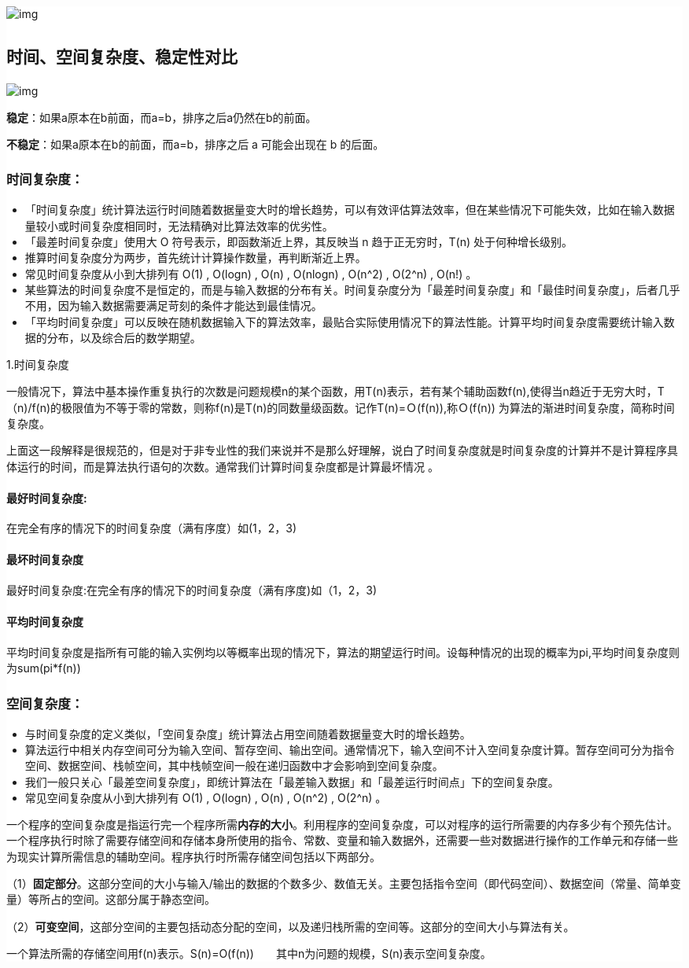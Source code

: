![img](https://cdn.nlark.com/yuque/0/2022/png/22219483/1671462941318-12f62558-3b48-4b4d-abb9-adfb806c4428.png)



## 时间、空间复杂度、稳定性对比

![img](https://cdn.nlark.com/yuque/0/2022/png/22219483/1671463991125-53080e1c-99d5-4024-8fbb-1e7f44110614.png)

**稳定**：如果a原本在b前面，而a=b，排序之后a仍然在b的前面。

**不稳定**：如果a原本在b的前面，而a=b，排序之后 a 可能会出现在 b 的后面。

### 时间复杂度：

- 「时间复杂度」统计算法运行时间随着数据量变大时的增长趋势，可以有效评估算法效率，但在某些情况下可能失效，比如在输入数据量较小或时间复杂度相同时，无法精确对比算法效率的优劣性。
- 「最差时间复杂度」使用大 O 符号表示，即函数渐近上界，其反映当 n 趋于正无穷时，T(n) 处于何种增长级别。
- 推算时间复杂度分为两步，首先统计计算操作数量，再判断渐近上界。
- 常见时间复杂度从小到大排列有 O(1) , O(log⁡n) , O(n) , O(nlog⁡n) , O(n^2) , O(2^n) , O(n!) 。
- 某些算法的时间复杂度不是恒定的，而是与输入数据的分布有关。时间复杂度分为「最差时间复杂度」和「最佳时间复杂度」，后者几乎不用，因为输入数据需要满足苛刻的条件才能达到最佳情况。
- 「平均时间复杂度」可以反映在随机数据输入下的算法效率，最贴合实际使用情况下的算法性能。计算平均时间复杂度需要统计输入数据的分布，以及综合后的数学期望。

1.时间复杂度

一般情况下，算法中基本操作重复执行的次数是问题规模n的某个函数，用T(n)表示，若有某个辅助函数f(n),使得当n趋近于无穷大时，T（n)/f(n)的极限值为不等于零的常数，则称f(n)是T(n)的同数量级函数。记作T(n)=Ｏ(f(n)),称Ｏ(f(n)) 为算法的渐进时间复杂度，简称时间复杂度。

上面这一段解释是很规范的，但是对于非专业性的我们来说并不是那么好理解，说白了时间复杂度就是时间复杂度的计算并不是计算程序具体运行的时间，而是算法执行语句的次数。通常我们计算时间复杂度都是计算最坏情况 。

#### 最好时间复杂度:

在完全有序的情况下的时间复杂度（满有序度）如(1，2，3)

#### 最坏时间复杂度

最好时间复杂度:在完全有序的情况下的时间复杂度（满有序度)如（1，2，3)

#### 平均时间复杂度

平均时间复杂度是指所有可能的输入实例均以等概率出现的情况下，算法的期望运行时间。设每种情况的出现的概率为pi,平均时间复杂度则为sum(pi*f(n))

### 空间复杂度：

- 与时间复杂度的定义类似，「空间复杂度」统计算法占用空间随着数据量变大时的增长趋势。
- 算法运行中相关内存空间可分为输入空间、暂存空间、输出空间。通常情况下，输入空间不计入空间复杂度计算。暂存空间可分为指令空间、数据空间、栈帧空间，其中栈帧空间一般在递归函数中才会影响到空间复杂度。
- 我们一般只关心「最差空间复杂度」，即统计算法在「最差输入数据」和「最差运行时间点」下的空间复杂度。
- 常见空间复杂度从小到大排列有 O(1) , O(log⁡n) , O(n) , O(n^2) , O(2^n) 。

一个程序的空间复杂度是指运行完一个程序所需**内存的大小**。利用程序的空间复杂度，可以对程序的运行所需要的内存多少有个预先估计。一个程序执行时除了需要存储空间和存储本身所使用的指令、常数、变量和输入数据外，还需要一些对数据进行操作的工作单元和存储一些为现实计算所需信息的辅助空间。程序执行时所需存储空间包括以下两部分。　　

（1）**固定部分**。这部分空间的大小与输入/输出的数据的个数多少、数值无关。主要包括指令空间（即代码空间）、数据空间（常量、简单变量）等所占的空间。这部分属于静态空间。

（2）**可变空间**，这部分空间的主要包括动态分配的空间，以及递归栈所需的空间等。这部分的空间大小与算法有关。

一个算法所需的存储空间用f(n)表示。S(n)=O(f(n))　　其中n为问题的规模，S(n)表示空间复杂度。 
